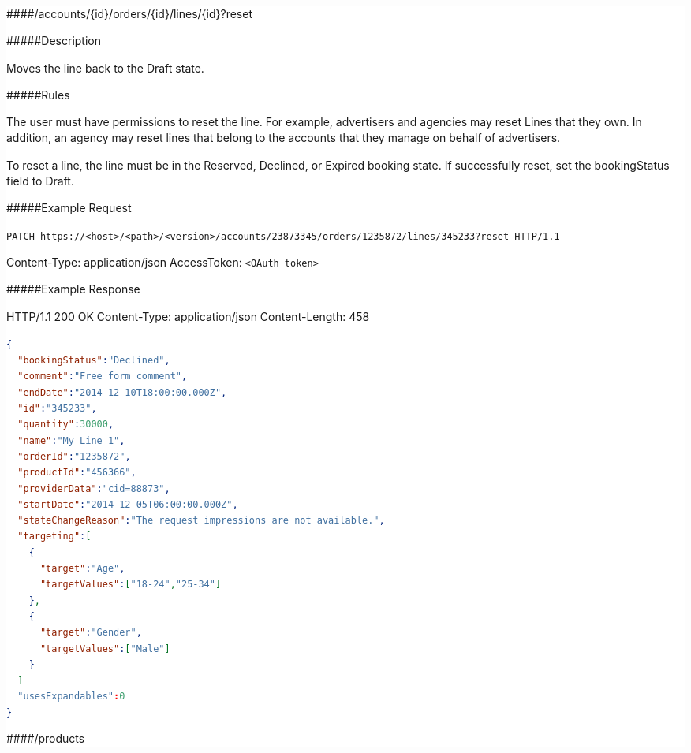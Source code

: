 ####/accounts/{id}/orders/{id}/lines/{id}?reset

#####Description

Moves the line back to the Draft state.

#####Rules

The user must have permissions to reset the line. For example, advertisers and agencies may reset Lines that they own. In addition, an agency may reset lines that belong to the accounts that they manage on behalf of advertisers.

To reset a line, the line must be in the Reserved, Declined, or Expired booking state. If successfully reset, set the bookingStatus field to Draft.

#####Example Request

`PATCH https://<host>/<path>/<version>/accounts/23873345/orders/1235872/lines/345233?reset HTTP/1.1`

Content-Type: application/json
AccessToken: `<OAuth token>`

#####Example Response

HTTP/1.1 200 OK
Content-Type: application/json
Content-Length: 458

```json
{
  "bookingStatus":"Declined",
  "comment":"Free form comment",
  "endDate":"2014-12-10T18:00:00.000Z",
  "id":"345233",
  "quantity":30000,
  "name":"My Line 1",
  "orderId":"1235872",
  "productId":"456366",
  "providerData":"cid=88873",
  "startDate":"2014-12-05T06:00:00.000Z",
  "stateChangeReason":"The request impressions are not available.",
  "targeting":[
    {
      "target":"Age",
      "targetValues":["18-24","25-34"]
    },
    {
      "target":"Gender",
      "targetValues":["Male"]
    }
  ]
  "usesExpandables":0
}
```

####/products
